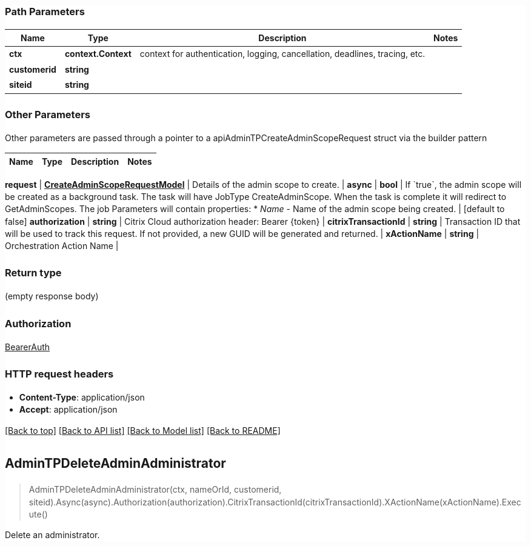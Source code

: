 ### Path Parameters


Name | Type | Description  | Notes
------------- | ------------- | ------------- | -------------
**ctx** | **context.Context** | context for authentication, logging, cancellation, deadlines, tracing, etc.
**customerid** | **string** |  | 
**siteid** | **string** |  | 

### Other Parameters

Other parameters are passed through a pointer to a apiAdminTPCreateAdminScopeRequest struct via the builder pattern


Name | Type | Description  | Notes
------------- | ------------- | ------------- | -------------


 **request** | [**CreateAdminScopeRequestModel**](CreateAdminScopeRequestModel.md) | Details of the admin scope to create. | 
 **async** | **bool** | If &#x60;true&#x60;, the admin scope will be created as a background task. The task will have JobType CreateAdminScope. When the task is complete it will redirect to GetAdminScopes. The job Parameters will contain properties:  * _Name_ - Name of the admin scope being created. | [default to false]
 **authorization** | **string** | Citrix Cloud authorization header: Bearer {token} | 
 **citrixTransactionId** | **string** | Transaction ID that will be used to track this request. If not provided, a new GUID will be generated and returned. | 
 **xActionName** | **string** | Orchestration Action Name | 

### Return type

 (empty response body)

### Authorization

[BearerAuth](../README.md#BearerAuth)

### HTTP request headers

- **Content-Type**: application/json
- **Accept**: application/json

[[Back to top]](#) [[Back to API list]](../README.md#documentation-for-api-endpoints)
[[Back to Model list]](../README.md#documentation-for-models)
[[Back to README]](../README.md)


## AdminTPDeleteAdminAdministrator

> AdminTPDeleteAdminAdministrator(ctx, nameOrId, customerid, siteid).Async(async).Authorization(authorization).CitrixTransactionId(citrixTransactionId).XActionName(xActionName).Execute()

Delete an administrator.
